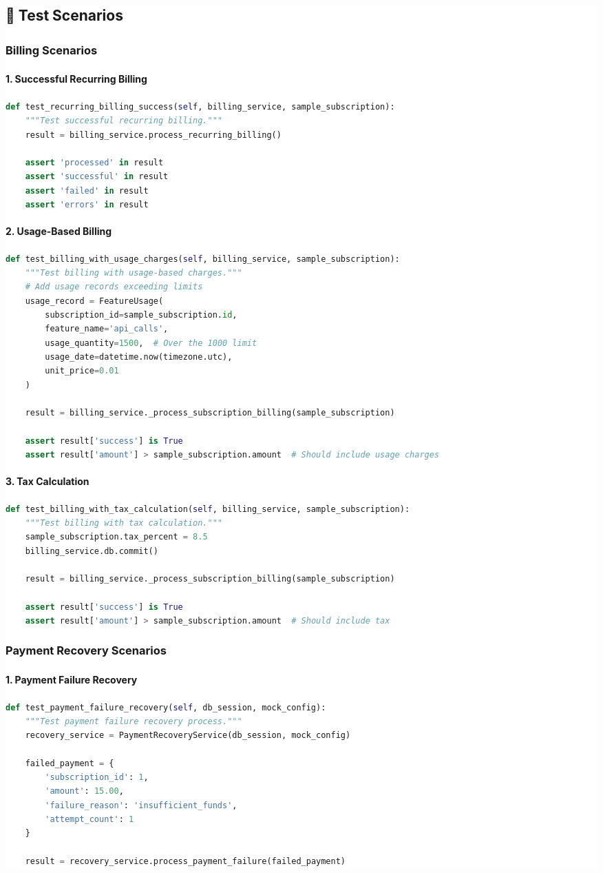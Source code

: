 ## 🧪 Test Scenarios

### **Billing Scenarios**

#### **1. Successful Recurring Billing**
```python
def test_recurring_billing_success(self, billing_service, sample_subscription):
    """Test successful recurring billing."""
    result = billing_service.process_recurring_billing()
    
    assert 'processed' in result
    assert 'successful' in result
    assert 'failed' in result
    assert 'errors' in result
```

#### **2. Usage-Based Billing**
```python
def test_billing_with_usage_charges(self, billing_service, sample_subscription):
    """Test billing with usage-based charges."""
    # Add usage records exceeding limits
    usage_record = FeatureUsage(
        subscription_id=sample_subscription.id,
        feature_name='api_calls',
        usage_quantity=1500,  # Over the 1000 limit
        usage_date=datetime.now(timezone.utc),
        unit_price=0.01
    )
    
    result = billing_service._process_subscription_billing(sample_subscription)
    
    assert result['success'] is True
    assert result['amount'] > sample_subscription.amount  # Should include usage charges
```

#### **3. Tax Calculation**
```python
def test_billing_with_tax_calculation(self, billing_service, sample_subscription):
    """Test billing with tax calculation."""
    sample_subscription.tax_percent = 8.5
    billing_service.db.commit()
    
    result = billing_service._process_subscription_billing(sample_subscription)
    
    assert result['success'] is True
    assert result['amount'] > sample_subscription.amount  # Should include tax
```

### **Payment Recovery Scenarios**

#### **1. Payment Failure Recovery**
```python
def test_payment_failure_recovery(self, db_session, mock_config):
    """Test payment failure recovery process."""
    recovery_service = PaymentRecoveryService(db_session, mock_config)
    
    failed_payment = {
        'subscription_id': 1,
        'amount': 15.00,
        'failure_reason': 'insufficient_funds',
        'attempt_count': 1
    }
    
    result = recovery_service.process_payment_failure(failed_payment)
```